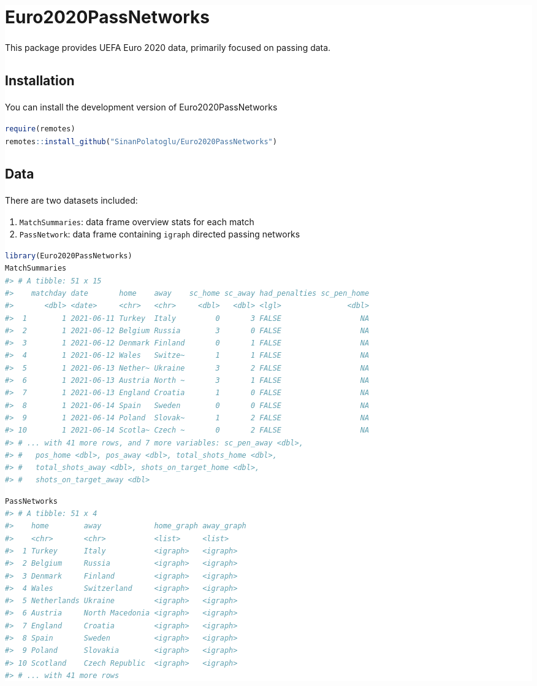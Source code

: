 


# Euro2020PassNetworks




This package provides UEFA Euro 2020 data, primarily focused on passing
data.

## Installation

You can install the development version of Euro2020PassNetworks

``` r
require(remotes)
remotes::install_github("SinanPolatoglu/Euro2020PassNetworks")
```

## Data

There are two datasets included:

1.  `MatchSummaries`: data frame overview stats for each match
2.  `PassNetwork`: data frame containing `igraph` directed passing
    networks

``` r
library(Euro2020PassNetworks)
MatchSummaries
#> # A tibble: 51 x 15
#>    matchday date       home    away    sc_home sc_away had_penalties sc_pen_home
#>       <dbl> <date>     <chr>   <chr>     <dbl>   <dbl> <lgl>               <dbl>
#>  1        1 2021-06-11 Turkey  Italy         0       3 FALSE                  NA
#>  2        1 2021-06-12 Belgium Russia        3       0 FALSE                  NA
#>  3        1 2021-06-12 Denmark Finland       0       1 FALSE                  NA
#>  4        1 2021-06-12 Wales   Switze~       1       1 FALSE                  NA
#>  5        1 2021-06-13 Nether~ Ukraine       3       2 FALSE                  NA
#>  6        1 2021-06-13 Austria North ~       3       1 FALSE                  NA
#>  7        1 2021-06-13 England Croatia       1       0 FALSE                  NA
#>  8        1 2021-06-14 Spain   Sweden        0       0 FALSE                  NA
#>  9        1 2021-06-14 Poland  Slovak~       1       2 FALSE                  NA
#> 10        1 2021-06-14 Scotla~ Czech ~       0       2 FALSE                  NA
#> # ... with 41 more rows, and 7 more variables: sc_pen_away <dbl>,
#> #   pos_home <dbl>, pos_away <dbl>, total_shots_home <dbl>,
#> #   total_shots_away <dbl>, shots_on_target_home <dbl>,
#> #   shots_on_target_away <dbl>
```

``` r
PassNetworks
#> # A tibble: 51 x 4
#>    home        away            home_graph away_graph
#>    <chr>       <chr>           <list>     <list>    
#>  1 Turkey      Italy           <igraph>   <igraph>  
#>  2 Belgium     Russia          <igraph>   <igraph>  
#>  3 Denmark     Finland         <igraph>   <igraph>  
#>  4 Wales       Switzerland     <igraph>   <igraph>  
#>  5 Netherlands Ukraine         <igraph>   <igraph>  
#>  6 Austria     North Macedonia <igraph>   <igraph>  
#>  7 England     Croatia         <igraph>   <igraph>  
#>  8 Spain       Sweden          <igraph>   <igraph>  
#>  9 Poland      Slovakia        <igraph>   <igraph>  
#> 10 Scotland    Czech Republic  <igraph>   <igraph>  
#> # ... with 41 more rows
```
